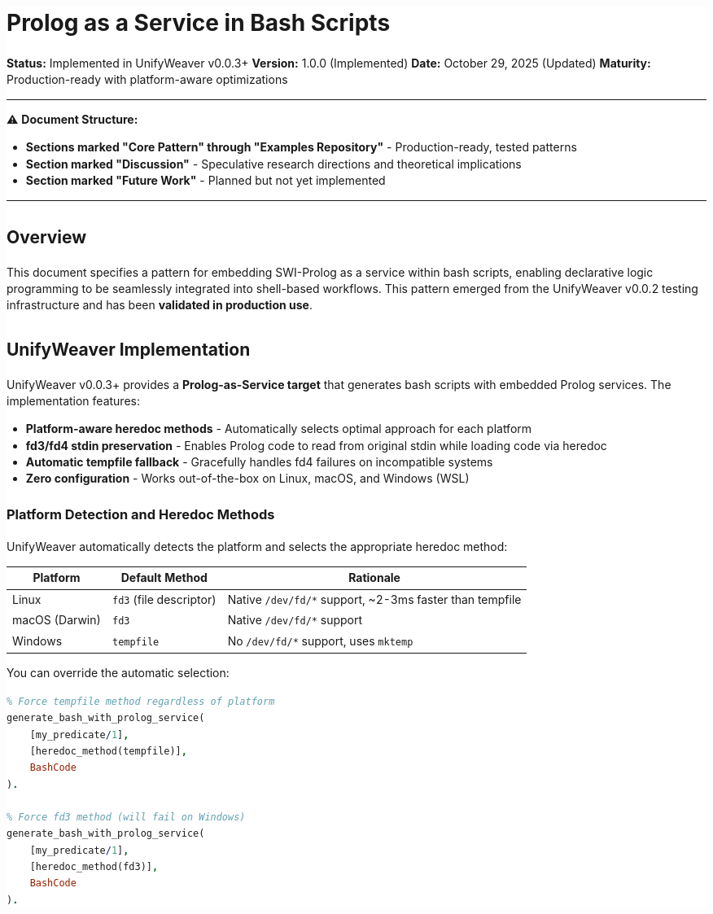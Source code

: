 # Prolog as a Service in Bash Scripts

**Status:** Implemented in UnifyWeaver v0.0.3+
**Version:** 1.0.0 (Implemented)
**Date:** October 29, 2025 (Updated)
**Maturity:** Production-ready with platform-aware optimizations

---

⚠️ **Document Structure:**
- **Sections marked "Core Pattern" through "Examples Repository"** - Production-ready, tested patterns
- **Section marked "Discussion"** - Speculative research directions and theoretical implications
- **Section marked "Future Work"** - Planned but not yet implemented

---

## Overview

This document specifies a pattern for embedding SWI-Prolog as a service within bash scripts, enabling declarative logic programming to be seamlessly integrated into shell-based workflows. This pattern emerged from the UnifyWeaver v0.0.2 testing infrastructure and has been **validated in production use**.

## UnifyWeaver Implementation

UnifyWeaver v0.0.3+ provides a **Prolog-as-Service target** that generates bash scripts with embedded Prolog services. The implementation features:

- **Platform-aware heredoc methods** - Automatically selects optimal approach for each platform
- **fd3/fd4 stdin preservation** - Enables Prolog code to read from original stdin while loading code via heredoc
- **Automatic tempfile fallback** - Gracefully handles fd4 failures on incompatible systems
- **Zero configuration** - Works out-of-the-box on Linux, macOS, and Windows (WSL)

### Platform Detection and Heredoc Methods

UnifyWeaver automatically detects the platform and selects the appropriate heredoc method:

| Platform | Default Method | Rationale |
|----------|----------------|-----------|
| Linux | `fd3` (file descriptor) | Native `/dev/fd/*` support, ~2-3ms faster than tempfile |
| macOS (Darwin) | `fd3` | Native `/dev/fd/*` support |
| Windows | `tempfile` | No `/dev/fd/*` support, uses `mktemp` |

You can override the automatic selection:

```prolog
% Force tempfile method regardless of platform
generate_bash_with_prolog_service(
    [my_predicate/1],
    [heredoc_method(tempfile)],
    BashCode
).

% Force fd3 method (will fail on Windows)
generate_bash_with_prolog_service(
    [my_predicate/1],
    [heredoc_method(fd3)],
    BashCode
).
```
